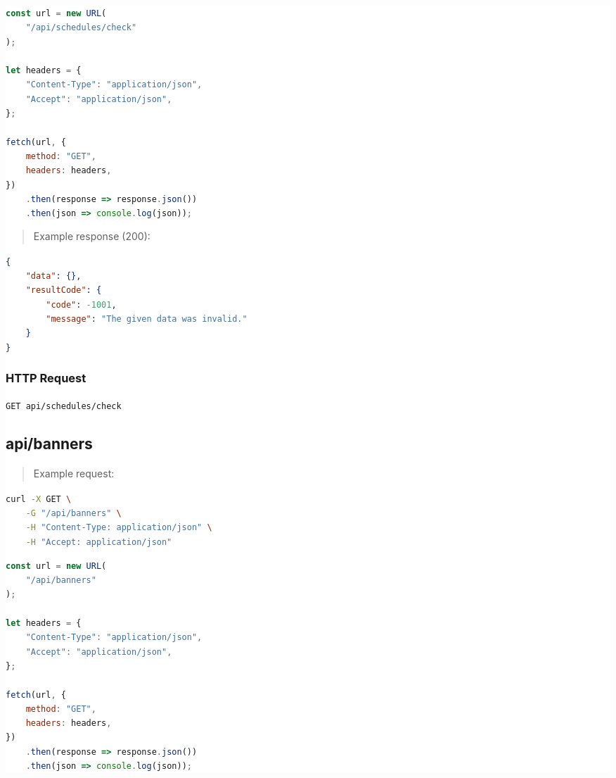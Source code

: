 ```javascript
const url = new URL(
    "/api/schedules/check"
);

let headers = {
    "Content-Type": "application/json",
    "Accept": "application/json",
};

fetch(url, {
    method: "GET",
    headers: headers,
})
    .then(response => response.json())
    .then(json => console.log(json));
```


> Example response (200):

```json
{
    "data": {},
    "resultCode": {
        "code": -1001,
        "message": "The given data was invalid."
    }
}
```

### HTTP Request
`GET api/schedules/check`





## api/banners
> Example request:

```bash
curl -X GET \
    -G "/api/banners" \
    -H "Content-Type: application/json" \
    -H "Accept: application/json"
```

```javascript
const url = new URL(
    "/api/banners"
);

let headers = {
    "Content-Type": "application/json",
    "Accept": "application/json",
};

fetch(url, {
    method: "GET",
    headers: headers,
})
    .then(response => response.json())
    .then(json => console.log(json));
```

